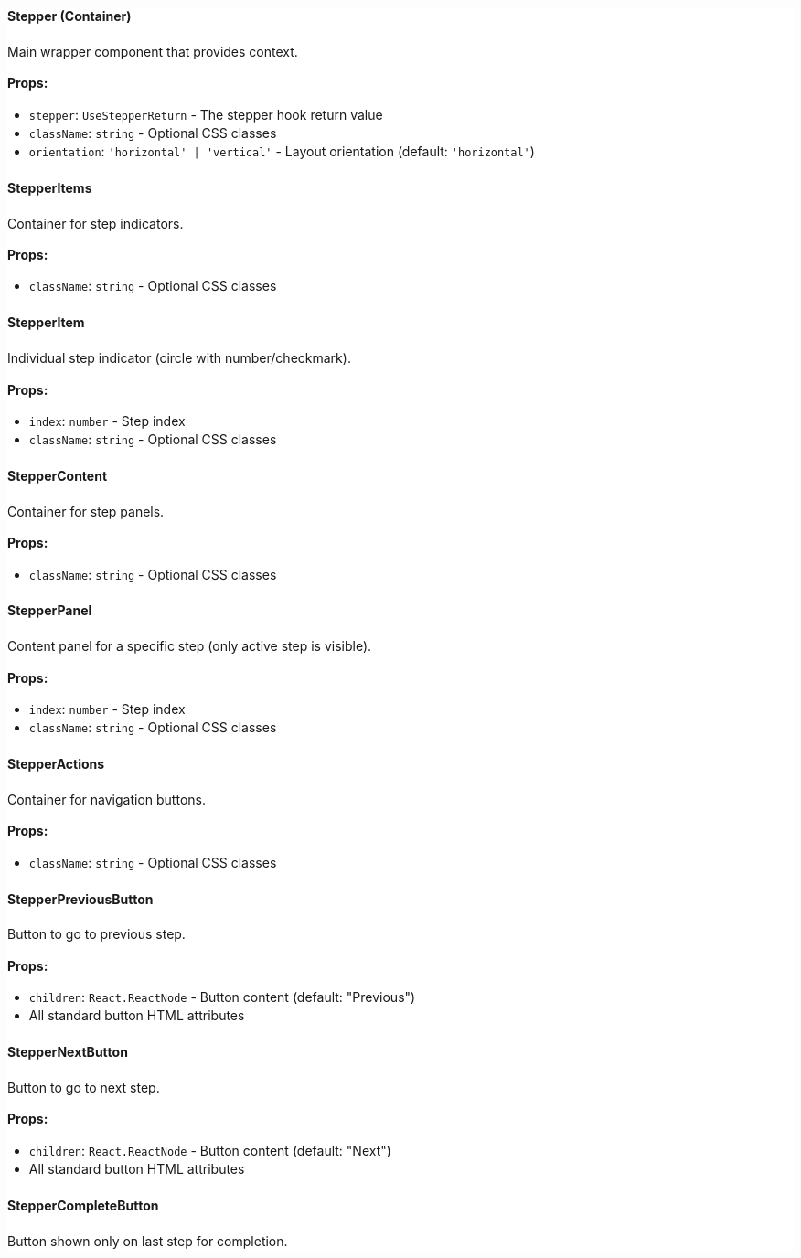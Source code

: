 #### Stepper (Container)
Main wrapper component that provides context.

**Props:**
- `stepper`: `UseStepperReturn` - The stepper hook return value
- `className`: `string` - Optional CSS classes
- `orientation`: `'horizontal' | 'vertical'` - Layout orientation (default: `'horizontal'`)

#### StepperItems
Container for step indicators.

**Props:**
- `className`: `string` - Optional CSS classes

#### StepperItem
Individual step indicator (circle with number/checkmark).

**Props:**
- `index`: `number` - Step index
- `className`: `string` - Optional CSS classes

#### StepperContent
Container for step panels.

**Props:**
- `className`: `string` - Optional CSS classes

#### StepperPanel
Content panel for a specific step (only active step is visible).

**Props:**
- `index`: `number` - Step index
- `className`: `string` - Optional CSS classes

#### StepperActions
Container for navigation buttons.

**Props:**
- `className`: `string` - Optional CSS classes

#### StepperPreviousButton
Button to go to previous step.

**Props:**
- `children`: `React.ReactNode` - Button content (default: "Previous")
- All standard button HTML attributes

#### StepperNextButton
Button to go to next step.

**Props:**
- `children`: `React.ReactNode` - Button content (default: "Next")
- All standard button HTML attributes

#### StepperCompleteButton
Button shown only on last step for completion.
